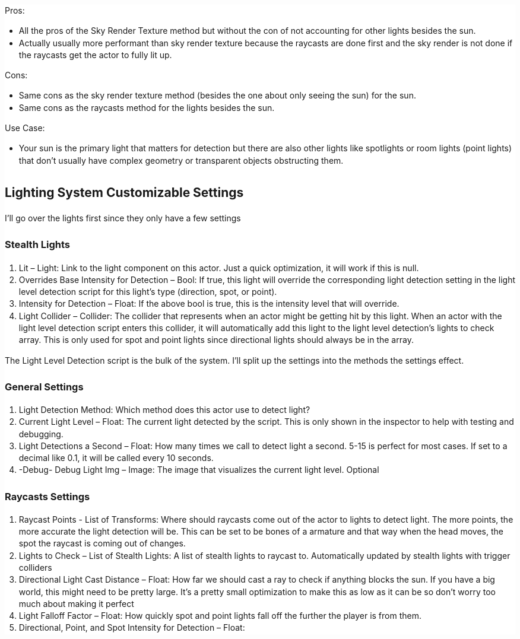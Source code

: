 Pros: 
- All the pros of the Sky Render Texture method but without the con of not accounting for other lights besides the sun. 
- Actually usually more performant than sky render texture because the raycasts are done first and the sky render is not done if the raycasts get the actor to fully lit up. 

Cons: 
- Same cons as the sky render texture method (besides the one about only seeing the sun) for the sun. 
- Same cons as the raycasts method for the lights besides the sun. 

Use Case: 
- Your sun is the primary light that matters for detection but there are also other lights like spotlights or room lights (point lights) that don’t usually have complex geometry or transparent objects obstructing them.


## Lighting System Customizable Settings
I’ll go over the lights first since they only have a few settings
### Stealth Lights
1. Lit – Light: 
Link to the light component on this actor. Just a quick optimization, it will work if this is null. 
2. Overrides Base Intensity for Detection – Bool: 
If true, this light will override the corresponding light detection setting in the light level detection script for this light’s type (direction, spot, or point). 
3. Intensity for Detection – Float: 
If the above bool is true, this is the intensity level that will override. 
4. Light Collider – Collider: 
The collider that represents when an actor might be getting hit by this light. When an actor with the light level detection script enters this collider, it will automatically add this light to the light level detection’s lights to check array. This is only used for spot and point lights since directional lights should always be in the array.
 
The Light Level Detection script is the bulk of the system. I’ll split up the settings into the methods the settings effect.
### General Settings
1. Light Detection Method: 
Which method does this actor use to detect light?  
2. Current Light Level – Float: 
The current light detected by the script. This is only shown in the inspector to help with testing and debugging. 
3. Light Detections a Second – Float: 
How many times we call to detect light a second. 5-15 is perfect for most cases. If set to a decimal like 0.1, it will be called every 10 seconds. 
4. -Debug- Debug Light Img – Image: 
The image that visualizes the current light level. Optional 

### Raycasts Settings
1. Raycast Points - List of Transforms: 
Where should raycasts come out of the actor to lights to detect light. The more points, the more accurate the light detection will be. This can be set to be bones of a armature and that way when the head moves, the spot the raycast is coming out of changes. 
2. Lights to Check – List of Stealth Lights: 
A list of stealth lights to raycast to. Automatically updated by stealth lights with trigger colliders 
3. Directional Light Cast Distance – Float: 
How far we should cast a ray to check if anything blocks the sun. If you have a big world, this might need to be pretty large. It’s a pretty small optimization to make this as low as it can be so don’t worry too much about making it perfect 
4. Light Falloff Factor – Float: 
How quickly spot and point lights fall off the further the player is from them.  
5. Directional, Point, and Spot Intensity for Detection – Float: 